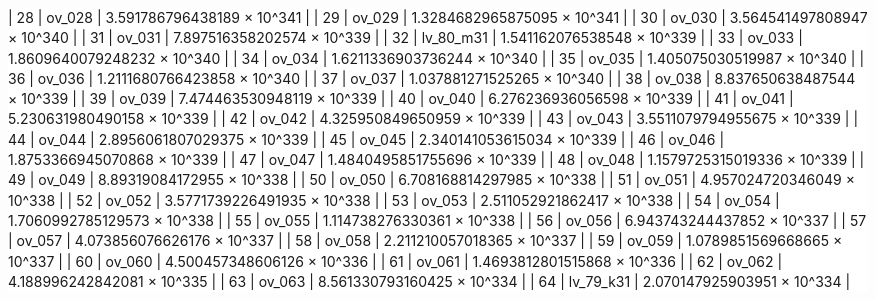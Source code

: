 | 28 | ov_028 | 3.591786796438189 × 10^341 |
| 29 | ov_029 | 1.3284682965875095 × 10^341 |
| 30 | ov_030 | 3.564541497808947 × 10^340 |
| 31 | ov_031 | 7.897516358202574 × 10^339 |
| 32 | lv_80_m31 | 1.541162076538548 × 10^339 |
| 33 | ov_033 | 1.8609640079248232 × 10^340 |
| 34 | ov_034 | 1.6211336903736244 × 10^340 |
| 35 | ov_035 | 1.405075030519987 × 10^340 |
| 36 | ov_036 | 1.2111680766423858 × 10^340 |
| 37 | ov_037 | 1.037881271525265 × 10^340 |
| 38 | ov_038 | 8.837650638487544 × 10^339 |
| 39 | ov_039 | 7.474463530948119 × 10^339 |
| 40 | ov_040 | 6.276236936056598 × 10^339 |
| 41 | ov_041 | 5.230631980490158 × 10^339 |
| 42 | ov_042 | 4.325950849650959 × 10^339 |
| 43 | ov_043 | 3.5511079794955675 × 10^339 |
| 44 | ov_044 | 2.8956061807029375 × 10^339 |
| 45 | ov_045 | 2.340141053615034 × 10^339 |
| 46 | ov_046 | 1.8753366945070868 × 10^339 |
| 47 | ov_047 | 1.4840495851755696 × 10^339 |
| 48 | ov_048 | 1.1579725315019336 × 10^339 |
| 49 | ov_049 | 8.89319084172955 × 10^338 |
| 50 | ov_050 | 6.708168814297985 × 10^338 |
| 51 | ov_051 | 4.957024720346049 × 10^338 |
| 52 | ov_052 | 3.5771739226491935 × 10^338 |
| 53 | ov_053 | 2.511052921862417 × 10^338 |
| 54 | ov_054 | 1.7060992785129573 × 10^338 |
| 55 | ov_055 | 1.114738276330361 × 10^338 |
| 56 | ov_056 | 6.943743244437852 × 10^337 |
| 57 | ov_057 | 4.073856076626176 × 10^337 |
| 58 | ov_058 | 2.211210057018365 × 10^337 |
| 59 | ov_059 | 1.0789851569668665 × 10^337 |
| 60 | ov_060 | 4.500457348606126 × 10^336 |
| 61 | ov_061 | 1.4693812801515868 × 10^336 |
| 62 | ov_062 | 4.188996242842081 × 10^335 |
| 63 | ov_063 | 8.561330793160425 × 10^334 |
| 64 | lv_79_k31 | 2.070147925903951 × 10^334 |